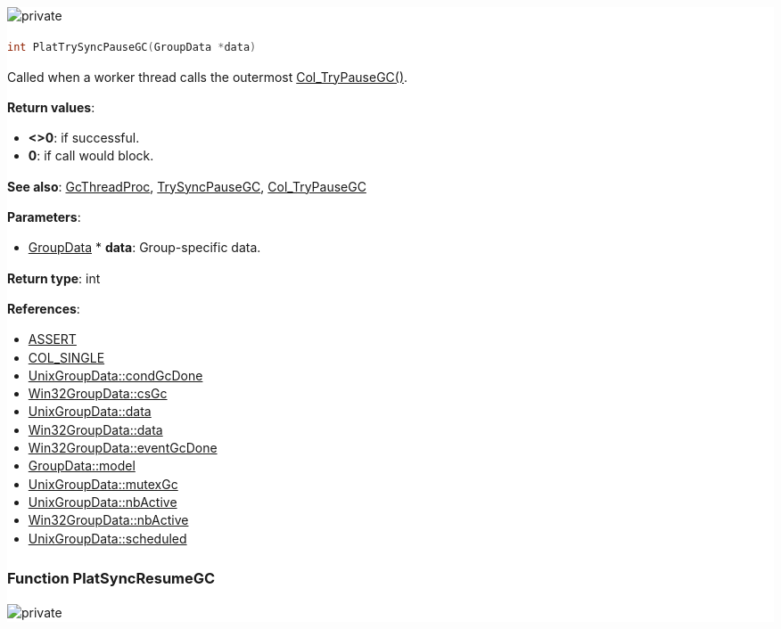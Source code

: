 ![][private]

```cpp
int PlatTrySyncPauseGC(GroupData *data)
```

Called when a worker thread calls the outermost [Col\_TryPauseGC()](colibri_8h.md#group__gc_1ga54eefaa11ad5a79b8665fef5cc24c26f).

**Return values**:

* **<>0**: if successful.
* **0**: if call would block.





**See also**: [GcThreadProc](col_unix_platform_8c.md#group__arch__unix_1ga74665cfa1a2c8827d87315985197ee41), [TrySyncPauseGC](col_platform_8h.md#group__arch_1gaaab49fa9044c9543c52236f55c750ce7), [Col\_TryPauseGC](colibri_8h.md#group__gc_1ga54eefaa11ad5a79b8665fef5cc24c26f)



**Parameters**:

* [GroupData](struct_group_data.md#struct_group_data) * **data**: Group-specific data.

**Return type**: int

**References**:

* [ASSERT](col_internal_8h.md#group__error_1gac22830a985e1daed0c9eadba8c6f606e)
* [COL\_SINGLE](colibri_8h.md#group__init_1gaaecbd3c0ddf9f5684b97db76e7338731)
* [UnixGroupData::condGcDone](struct_unix_group_data.md#struct_unix_group_data_1a8e596ff91f9b7bccc2e03ba8a3904646)
* [Win32GroupData::csGc](struct_win32_group_data.md#struct_win32_group_data_1af28904a028484c08cacab8c50e4705f8)
* [UnixGroupData::data](struct_unix_group_data.md#struct_unix_group_data_1ad7c37ae9b2b049edee188d6123ed1d02)
* [Win32GroupData::data](struct_win32_group_data.md#struct_win32_group_data_1a11d7fb8755fb30bd47bbefd8098ec489)
* [Win32GroupData::eventGcDone](struct_win32_group_data.md#struct_win32_group_data_1a98a56c55ed514fe43a741dcc71d06d72)
* [GroupData::model](struct_group_data.md#struct_group_data_1a02daeab5df802e492019f1f17d3efde2)
* [UnixGroupData::mutexGc](struct_unix_group_data.md#struct_unix_group_data_1a3755b74c0ab89d8c45ece97e0f1391bc)
* [UnixGroupData::nbActive](struct_unix_group_data.md#struct_unix_group_data_1aea3a82f31d27f81fd27582e8afebda97)
* [Win32GroupData::nbActive](struct_win32_group_data.md#struct_win32_group_data_1a6d5f37daf4e64c6cf6586066b90fb987)
* [UnixGroupData::scheduled](struct_unix_group_data.md#struct_unix_group_data_1a8b8e85e9f5c851a84d34a399373bf12a)

<a id="group__arch_1gad59471fd155c1479f4c45841c9de8b57"></a>
### Function PlatSyncResumeGC

![][private]


[public]: https://img.shields.io/badge/-public-brightgreen (public)
[C++]: https://img.shields.io/badge/language-C%2B%2B-blue (C++)
[private]: https://img.shields.io/badge/-private-red (private)
[Markdown]: https://img.shields.io/badge/language-Markdown-blue (Markdown)
[static]: https://img.shields.io/badge/-static-lightgrey (static)